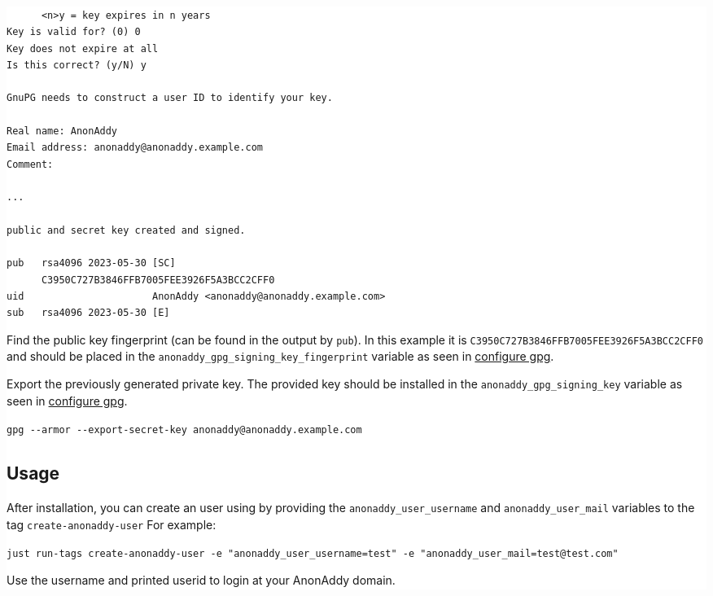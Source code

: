 ```
      <n>y = key expires in n years
Key is valid for? (0) 0
Key does not expire at all
Is this correct? (y/N) y

GnuPG needs to construct a user ID to identify your key.

Real name: AnonAddy
Email address: anonaddy@anonaddy.example.com
Comment:

...

public and secret key created and signed.

pub   rsa4096 2023-05-30 [SC]
      C3950C727B3846FFB7005FEE3926F5A3BCC2CFF0
uid                      AnonAddy <anonaddy@anonaddy.example.com>
sub   rsa4096 2023-05-30 [E]
```

Find the public key fingerprint (can be found in the output by `pub`). In this example it is `C3950C727B3846FFB7005FEE3926F5A3BCC2CFF0` and should be placed in the `anonaddy_gpg_signing_key_fingerprint` variable as seen in [configure gpg](#gpg-optional).

Export the previously generated private key. The provided key should be installed in the `anonaddy_gpg_signing_key` variable as seen in [configure gpg](#gpg-optional).

```
gpg --armor --export-secret-key anonaddy@anonaddy.example.com
```

## Usage

After installation, you can create an user using by providing the `anonaddy_user_username` and `anonaddy_user_mail` variables to the tag `create-anonaddy-user` 
For example: 
```
just run-tags create-anonaddy-user -e "anonaddy_user_username=test" -e "anonaddy_user_mail=test@test.com"
```
Use the username and printed userid to login at your AnonAddy domain.

